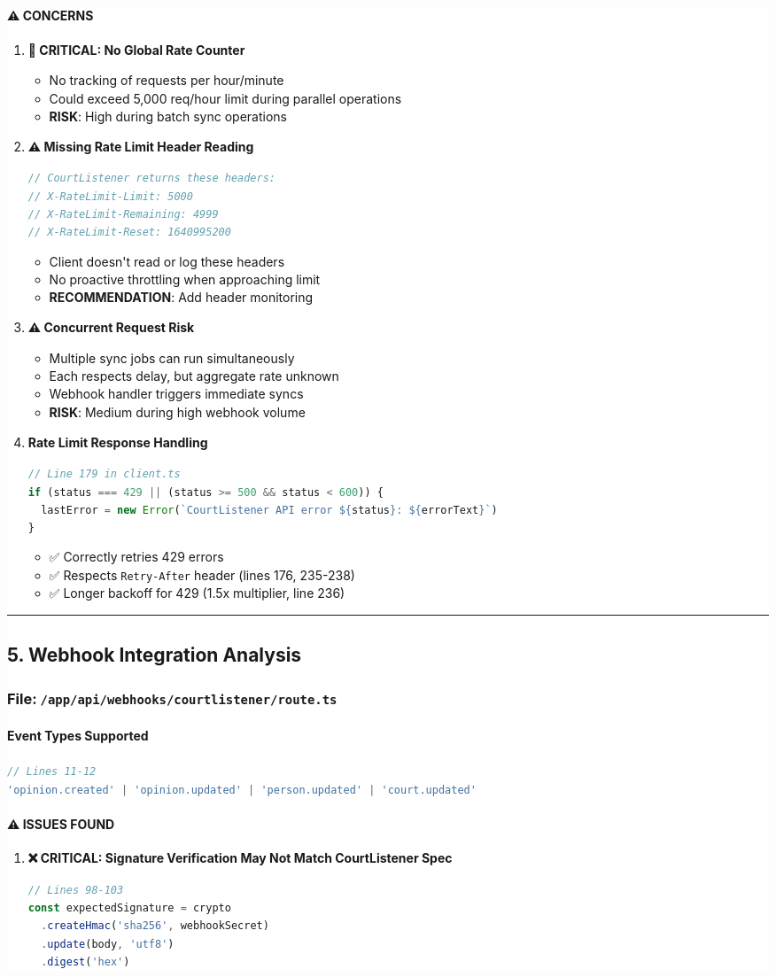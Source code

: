 #### ⚠️ CONCERNS

1. **🔴 CRITICAL: No Global Rate Counter**
   - No tracking of requests per hour/minute
   - Could exceed 5,000 req/hour limit during parallel operations
   - **RISK**: High during batch sync operations

2. **⚠️ Missing Rate Limit Header Reading**
   ```typescript
   // CourtListener returns these headers:
   // X-RateLimit-Limit: 5000
   // X-RateLimit-Remaining: 4999
   // X-RateLimit-Reset: 1640995200
   ```
   - Client doesn't read or log these headers
   - No proactive throttling when approaching limit
   - **RECOMMENDATION**: Add header monitoring

3. **⚠️ Concurrent Request Risk**
   - Multiple sync jobs can run simultaneously
   - Each respects delay, but aggregate rate unknown
   - Webhook handler triggers immediate syncs
   - **RISK**: Medium during high webhook volume

4. **Rate Limit Response Handling**
   ```typescript
   // Line 179 in client.ts
   if (status === 429 || (status >= 500 && status < 600)) {
     lastError = new Error(`CourtListener API error ${status}: ${errorText}`)
   }
   ```
   - ✅ Correctly retries 429 errors
   - ✅ Respects `Retry-After` header (lines 176, 235-238)
   - ✅ Longer backoff for 429 (1.5x multiplier, line 236)

---

## 5. Webhook Integration Analysis

### File: `/app/api/webhooks/courtlistener/route.ts`

#### Event Types Supported
```typescript
// Lines 11-12
'opinion.created' | 'opinion.updated' | 'person.updated' | 'court.updated'
```

#### ⚠️ ISSUES FOUND

1. **❌ CRITICAL: Signature Verification May Not Match CourtListener Spec**
   ```typescript
   // Lines 98-103
   const expectedSignature = crypto
     .createHmac('sha256', webhookSecret)
     .update(body, 'utf8')
     .digest('hex')
   ```
